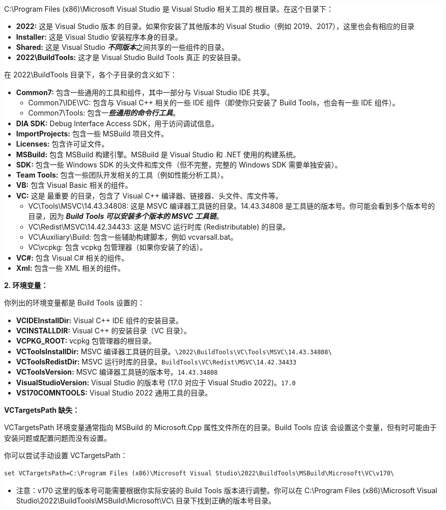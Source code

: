 C:\Program Files (x86)\Microsoft Visual Studio 是 Visual Studio 相关工具的 根目录。在这个目录下：

- **2022:** 这是 Visual Studio 版本 的目录。如果你安装了其他版本的 Visual Studio（例如 2019、2017），这里也会有相应的目录
- **Installer:** 这是 Visual Studio 安装程序本身的目录。
- **Shared:** 这是 Visual Studio ***不同版本***之间共享的一些组件的目录。
- **2022\BuildTools:** 这才是 Visual Studio Build Tools 真正 的安装目录。
    

在 2022\BuildTools 目录下，各个子目录的含义如下：

- **Common7:** 包含一些通用的工具和组件，其中一部分与 Visual Studio IDE 共享。
    - Common7\IDE\VC: 包含与 Visual C++ 相关的一些 IDE 组件（即使你只安装了 Build Tools，也会有一些 IDE 组件）。
    - Common7\Tools: 包含一***些通用的命令行工具***。
- **DIA SDK:** Debug Interface Access SDK，用于访问调试信息。
- **ImportProjects:** 包含一些 MSBuild 项目文件。
- **Licenses:** 包含许可证文件。
- **MSBuild:** 包含 MSBuild 构建引擎。MSBuild 是 Visual Studio 和 .NET 使用的构建系统。
- **SDK:** 包含一些 Windows SDK 的头文件和库文件（但不完整，完整的 Windows SDK 需要单独安装）。
- **Team Tools:** 包含一些团队开发相关的工具（例如性能分析工具）。
- **VB:** 包含 Visual Basic 相关的组件。
- **VC:** 这是 最重要 的目录，包含了 Visual C++ 编译器、链接器、头文件、库文件等。
    - VC\Tools\MSVC\14.43.34808: 这是 MSVC 编译器工具链的目录。14.43.34808 是工具链的版本号。你可能会看到多个版本号的目录，因为 ***Build Tools 可以安装多个版本的 MSVC 工具链***。
    - VC\Redist\MSVC\14.42.34433: 这是 MSVC 运行时库 (Redistributable) 的目录。
    - VC\Auxiliary\Build: 包含一些辅助构建脚本，例如 vcvarsall.bat。
    - VC\vcpkg: 包含 vcpkg 包管理器（如果你安装了的话）。
- **VC#:** 包含 Visual C# 相关的组件。
- **Xml:** 包含一些 XML 相关的组件。

**2. 环境变量：**

你列出的环境变量都是 Build Tools 设置的：

- **VCIDEInstallDir:** Visual C++ IDE 组件的安装目录。
- **VCINSTALLDIR:** Visual C++ 的安装目录（VC 目录）。
- **VCPKG_ROOT:** vcpkg 包管理器的根目录。
- **VCToolsInstallDir:** MSVC 编译器工具链的目录。`\2022\BuildTools\VC\Tools\MSVC\14.43.34808\`
- **VCToolsRedistDir:** MSVC 运行时库的目录。`BuildTools\VC\Redist\MSVC\14.42.34433`
- **VCToolsVersion:** MSVC 编译器工具链的版本号。`14.43.34808`
- **VisualStudioVersion:** Visual Studio 的版本号 (17.0 对应于 Visual Studio 2022)。`17.0`
- **VS170COMNTOOLS:** Visual Studio 2022 通用工具的目录。

**VCTargetsPath 缺失：**

VCTargetsPath 环境变量通常指向 MSBuild 的 Microsoft.Cpp 属性文件所在的目录。Build Tools 应该 会设置这个变量，但有时可能由于安装问题或配置问题而没有设置。

你可以尝试手动设置 VCTargetsPath：
```
set VCTargetsPath=C:\Program Files (x86)\Microsoft Visual Studio\2022\BuildTools\MSBuild\Microsoft\VC\v170\
```


- 注意：v170 这里的版本号可能需要根据你实际安装的 Build Tools 版本进行调整。你可以在 C:\Program Files (x86)\Microsoft Visual Studio\2022\BuildTools\MSBuild\Microsoft\VC\ 目录下找到正确的版本号目录。
    